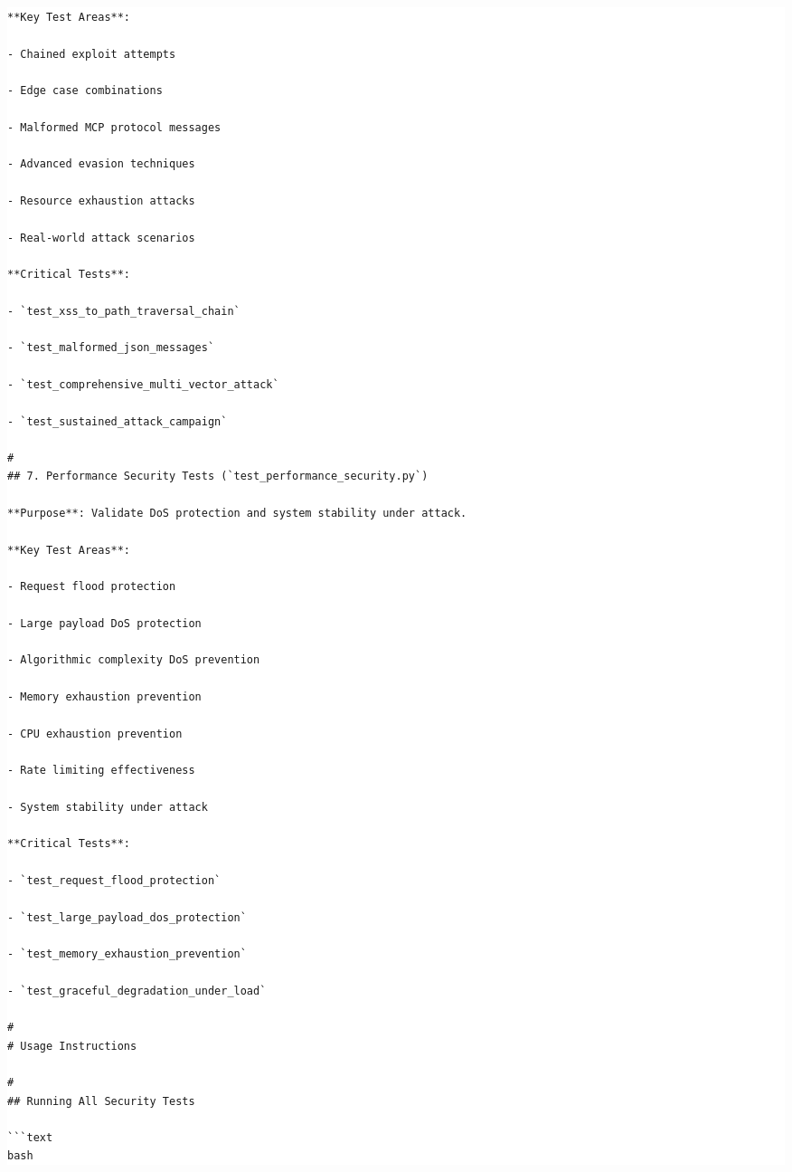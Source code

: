 ```text
**Key Test Areas**:

- Chained exploit attempts

- Edge case combinations

- Malformed MCP protocol messages

- Advanced evasion techniques

- Resource exhaustion attacks

- Real-world attack scenarios

**Critical Tests**:

- `test_xss_to_path_traversal_chain`

- `test_malformed_json_messages`

- `test_comprehensive_multi_vector_attack`

- `test_sustained_attack_campaign`

#
## 7. Performance Security Tests (`test_performance_security.py`)  

**Purpose**: Validate DoS protection and system stability under attack.

**Key Test Areas**:

- Request flood protection

- Large payload DoS protection

- Algorithmic complexity DoS prevention

- Memory exhaustion prevention

- CPU exhaustion prevention

- Rate limiting effectiveness

- System stability under attack

**Critical Tests**:

- `test_request_flood_protection`

- `test_large_payload_dos_protection`

- `test_memory_exhaustion_prevention`

- `test_graceful_degradation_under_load`

#
# Usage Instructions

#
## Running All Security Tests

```text
bash
```